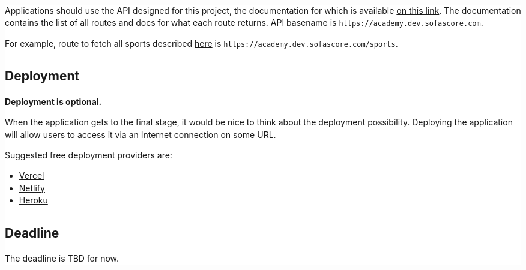 Applications should use the API designed for this project, the documentation for which is available [on this link](https://academy.dev.sofascore.com/api/docs). The documentation contains the list of all routes and docs for what each route returns. API basename is `https://academy.dev.sofascore.com`.

For example, route to fetch all sports described [here](https://academy.dev.sofascore.com/api/docs#tag/Sport/operation/get_app_sports) is `https://academy.dev.sofascore.com/sports`.

## Deployment

**Deployment is optional.**

When the application gets to the final stage, it would be nice to think about the deployment possibility. Deploying the application will allow users to access it via an Internet connection on some URL.

Suggested free deployment providers are:

- [Vercel](https://vercel.com/)
- [Netlify](https://www.netlify.com/)
- [Heroku](https://heroku.com)

## Deadline

The deadline is TBD for now.
